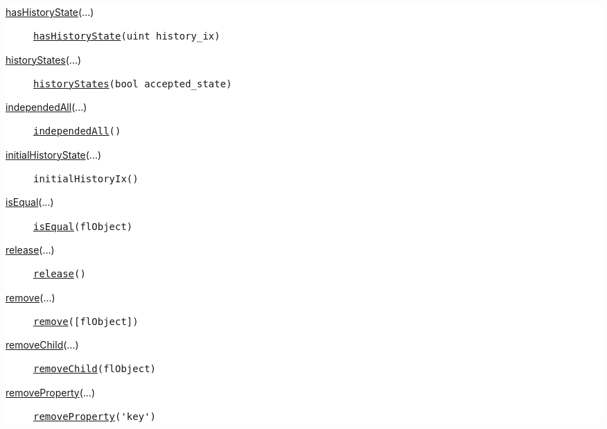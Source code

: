 </dd></dl>
<dl class="function"><dt><a name="flPinPoint-hasHistoryState" href="#flPinPoint-hasHistoryState"><span class="function-name">hasHistoryState</span></a><span class="argspec">(...)</span></dt><dd>

<pre class="doc" markdown="0"><a href="#fontlab.flPinPoint-hasHistoryState">hasHistoryState</a>(uint history_ix)</pre>

</dd></dl>
<dl class="function"><dt><a name="flPinPoint-historyStates" href="#flPinPoint-historyStates"><span class="function-name">historyStates</span></a><span class="argspec">(...)</span></dt><dd>

<pre class="doc" markdown="0"><a href="#fontlab.flPinPoint-historyStates">historyStates</a>(bool accepted_state)</pre>

</dd></dl>
<dl class="function"><dt><a name="flPinPoint-independedAll" href="#flPinPoint-independedAll"><span class="function-name">independedAll</span></a><span class="argspec">(...)</span></dt><dd>

<pre class="doc" markdown="0"><a href="#fontlab.flPinPoint-independedAll">independedAll</a>()</pre>

</dd></dl>
<dl class="function"><dt><a name="flPinPoint-initialHistoryState" href="#flPinPoint-initialHistoryState"><span class="function-name">initialHistoryState</span></a><span class="argspec">(...)</span></dt><dd>

<pre class="doc" markdown="0">initialHistoryIx()</pre>

</dd></dl>
<dl class="function"><dt><a name="flPinPoint-isEqual" href="#flPinPoint-isEqual"><span class="function-name">isEqual</span></a><span class="argspec">(...)</span></dt><dd>

<pre class="doc" markdown="0"><a href="#fontlab.flPinPoint-isEqual">isEqual</a>(flObject)</pre>

</dd></dl>
<dl class="function"><dt><a name="flPinPoint-release" href="#flPinPoint-release"><span class="function-name">release</span></a><span class="argspec">(...)</span></dt><dd>

<pre class="doc" markdown="0"><a href="#fontlab.flPinPoint-release">release</a>()</pre>

</dd></dl>
<dl class="function"><dt><a name="flPinPoint-remove" href="#flPinPoint-remove"><span class="function-name">remove</span></a><span class="argspec">(...)</span></dt><dd>

<pre class="doc" markdown="0"><a href="#fontlab.flPinPoint-remove">remove</a>([flObject])</pre>

</dd></dl>
<dl class="function"><dt><a name="flPinPoint-removeChild" href="#flPinPoint-removeChild"><span class="function-name">removeChild</span></a><span class="argspec">(...)</span></dt><dd>

<pre class="doc" markdown="0"><a href="#fontlab.flPinPoint-removeChild">removeChild</a>(flObject)</pre>

</dd></dl>
<dl class="function"><dt><a name="flPinPoint-removeProperty" href="#flPinPoint-removeProperty"><span class="function-name">removeProperty</span></a><span class="argspec">(...)</span></dt><dd>

<pre class="doc" markdown="0"><a href="#fontlab.flPinPoint-removeProperty">removeProperty</a>('key')</pre>
